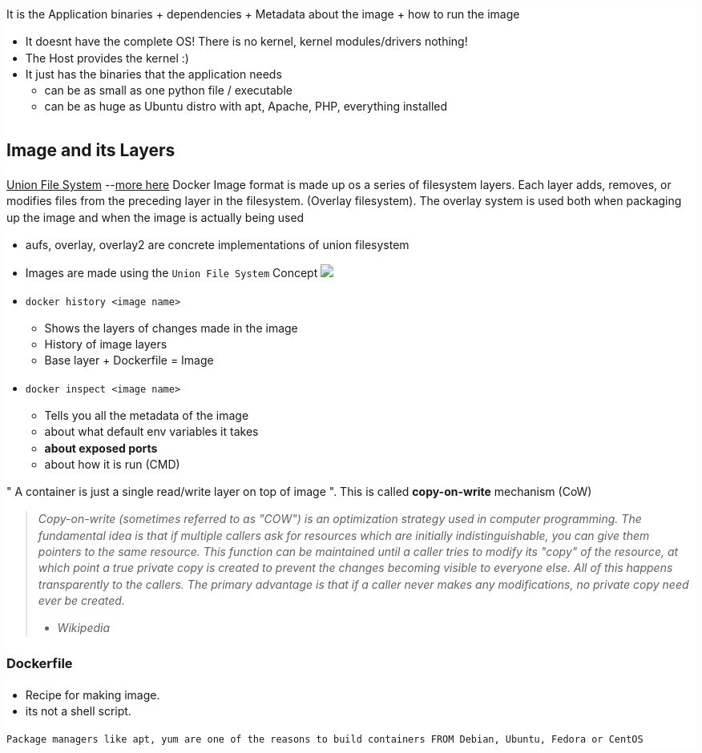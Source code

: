 It is the Application binaries + dependencies + Metadata about the image + how to run the image

- It doesnt have the complete OS! There is no kernel, kernel modules/drivers nothing!
- The Host provides the kernel :)
- It just has the binaries that the application needs
  - can be as small as one python file / executable
  - can be as huge as Ubuntu distro with apt, Apache, PHP, everything installed

## Image and its Layers

[Union File System](https://www.terriblecode.com/blog/how-docker-images-work-union-file-systems-for-dummies/)
--[more here](https://blog.knoldus.com/unionfs-a-file-system-of-a-container/)
Docker Image format is made up os a series of filesystem layers. Each layer adds, removes, or modifies files from the preceding layer in the filesystem. (Overlay filesystem). The overlay system is used both when packaging up the image and when the image is actually being used

- aufs, overlay, overlay2 are concrete implementations of union filesystem

- Images are made using the `Union File System` Concept
![](https://www.datalight.com/assets/blog-images/OverlayFS_Image.png)
- `docker history <image name>`
  - Shows the layers of changes made in the image
  - History of image layers
  - Base layer + Dockerfile = Image

- `docker inspect <image name>`
  - Tells you all the metadata of the image
  - about what default env variables it takes
  - **about exposed ports**
  - about how it is run (CMD)

" A container is just a single read/write layer on top of image ". This is called **copy-on-write** mechanism (CoW)
> _Copy-on-write (sometimes referred to as "COW") is an optimization strategy used in computer programming. The fundamental idea is that if multiple callers ask for resources which are initially indistinguishable, you can give them pointers to the same resource. This function can be maintained until a caller tries to modify its "copy" of the resource, at which point a true private copy is created to prevent the changes becoming visible to everyone else. All of this happens transparently to the callers. The primary advantage is that if a caller never makes any modifications, no private copy need ever be created._
> - _Wikipedia_


### Dockerfile

- Recipe for making image.
- its not a shell script.

```
Package managers like apt, yum are one of the reasons to build containers FROM Debian, Ubuntu, Fedora or CentOS
```
